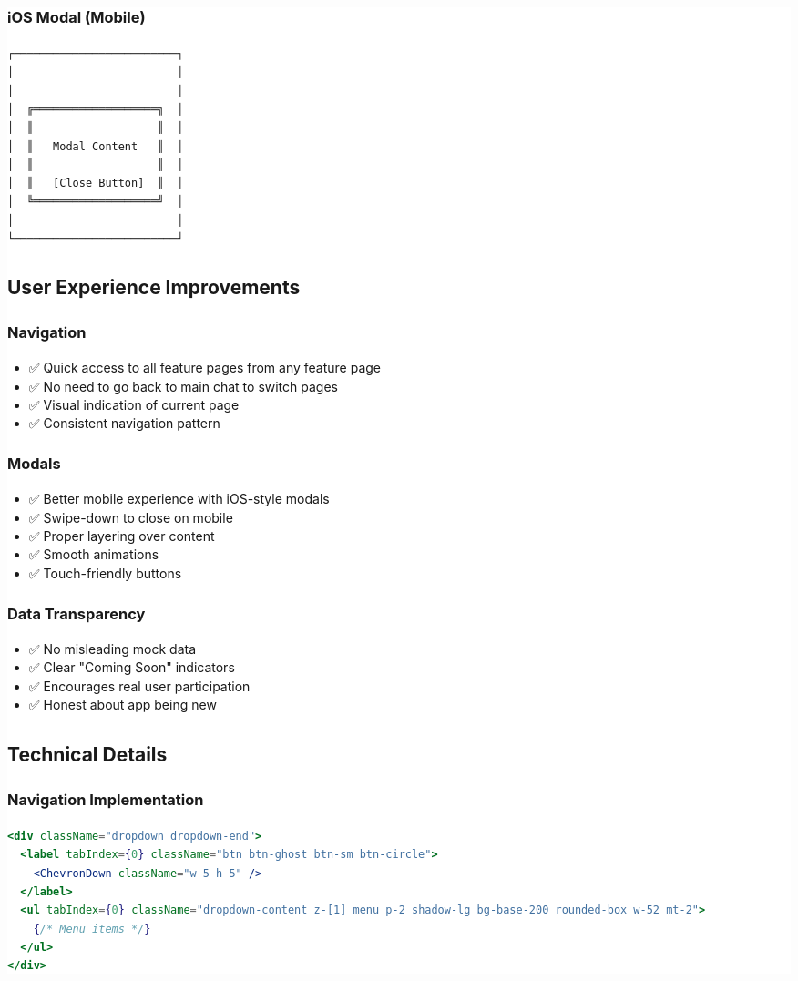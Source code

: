 ### iOS Modal (Mobile)
```
┌─────────────────────────┐
│                         │
│                         │
│  ╔═══════════════════╗  │
│  ║                   ║  │
│  ║   Modal Content   ║  │
│  ║                   ║  │
│  ║   [Close Button]  ║  │
│  ╚═══════════════════╝  │
│                         │
└─────────────────────────┘
```

## User Experience Improvements

### Navigation
- ✅ Quick access to all feature pages from any feature page
- ✅ No need to go back to main chat to switch pages
- ✅ Visual indication of current page
- ✅ Consistent navigation pattern

### Modals
- ✅ Better mobile experience with iOS-style modals
- ✅ Swipe-down to close on mobile
- ✅ Proper layering over content
- ✅ Smooth animations
- ✅ Touch-friendly buttons

### Data Transparency
- ✅ No misleading mock data
- ✅ Clear "Coming Soon" indicators
- ✅ Encourages real user participation
- ✅ Honest about app being new

## Technical Details

### Navigation Implementation
```jsx
<div className="dropdown dropdown-end">
  <label tabIndex={0} className="btn btn-ghost btn-sm btn-circle">
    <ChevronDown className="w-5 h-5" />
  </label>
  <ul tabIndex={0} className="dropdown-content z-[1] menu p-2 shadow-lg bg-base-200 rounded-box w-52 mt-2">
    {/* Menu items */}
  </ul>
</div>
```
